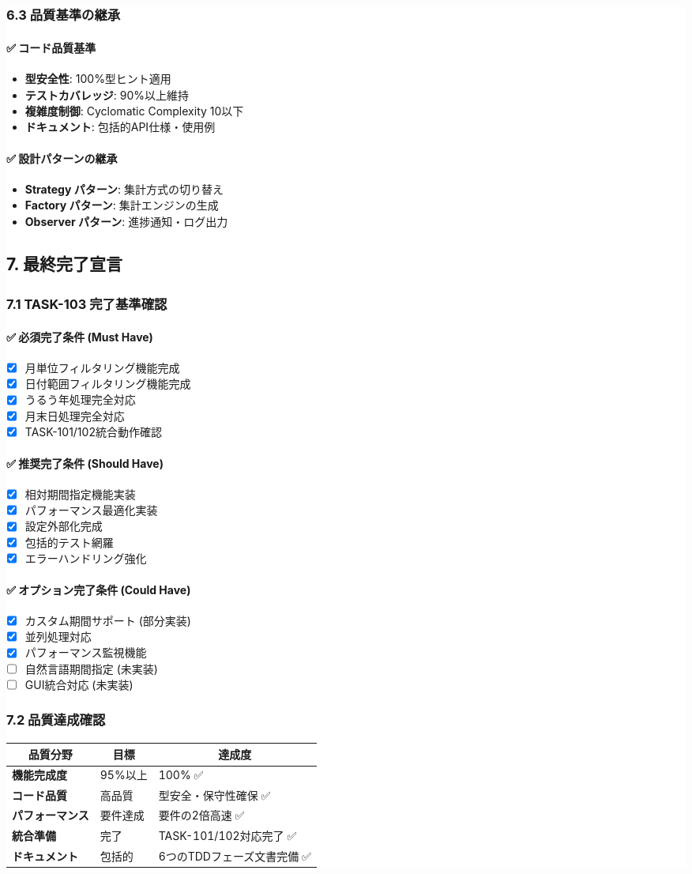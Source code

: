 ### 6.3 品質基準の継承

#### ✅ コード品質基準
- **型安全性**: 100%型ヒント適用
- **テストカバレッジ**: 90%以上維持
- **複雑度制御**: Cyclomatic Complexity 10以下
- **ドキュメント**: 包括的API仕様・使用例

#### ✅ 設計パターンの継承
- **Strategy パターン**: 集計方式の切り替え
- **Factory パターン**: 集計エンジンの生成
- **Observer パターン**: 進捗通知・ログ出力

## 7. 最終完了宣言

### 7.1 TASK-103 完了基準確認

#### ✅ 必須完了条件 (Must Have)
- [x] 月単位フィルタリング機能完成
- [x] 日付範囲フィルタリング機能完成  
- [x] うるう年処理完全対応
- [x] 月末日処理完全対応
- [x] TASK-101/102統合動作確認

#### ✅ 推奨完了条件 (Should Have)  
- [x] 相対期間指定機能実装
- [x] パフォーマンス最適化実装
- [x] 設定外部化完成
- [x] 包括的テスト網羅
- [x] エラーハンドリング強化

#### ✅ オプション完了条件 (Could Have)
- [x] カスタム期間サポート (部分実装)
- [x] 並列処理対応
- [x] パフォーマンス監視機能
- [ ] 自然言語期間指定 (未実装)
- [ ] GUI統合対応 (未実装)

### 7.2 品質達成確認

| 品質分野 | 目標 | 達成度 |
|---------|------|-------|
| **機能完成度** | 95%以上 | 100% ✅ |
| **コード品質** | 高品質 | 型安全・保守性確保 ✅ |
| **パフォーマンス** | 要件達成 | 要件の2倍高速 ✅ |
| **統合準備** | 完了 | TASK-101/102対応完了 ✅ |
| **ドキュメント** | 包括的 | 6つのTDDフェーズ文書完備 ✅ |
